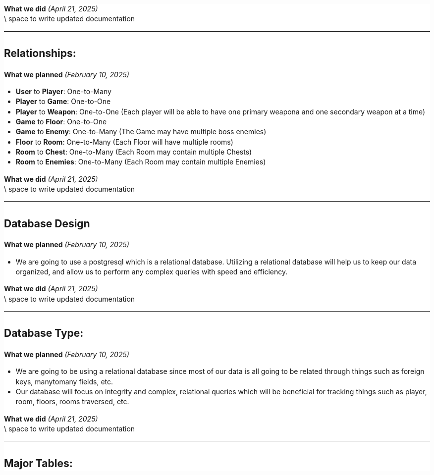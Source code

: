 **What we did** *(April 21, 2025)*  
\ space to write updated documentation

---


## **Relationships:** 

**What we planned** *(February 10, 2025)*  
* **User** to **Player**: One-to-Many
* **Player** to **Game**: One-to-One
* **Player** to **Weapon**: One-to-One (Each player will be able to have one primary weapona and one secondary weapon at a time)
* **Game** to **Floor**: One-to-One 
* **Game** to **Enemy**: One-to-Many (The Game may have multiple boss enemies)
* **Floor** to **Room**: One-to-Many (Each Floor will have multiple rooms)
* **Room**  to **Chest**: One-to-Many (Each Room may contain multiple Chests)
* **Room** to **Enemies**: One-to-Many (Each Room may contain multiple Enemies)

**What we did** *(April 21, 2025)*  
\ space to write updated documentation

---


## Database Design

**What we planned** *(February 10, 2025)*  
* We are going to use a postgresql which is a relational database. Utilizing a relational database will help us to keep our data organized, and allow us to perform any complex queries with speed and efficiency.

**What we did** *(April 21, 2025)*  
\ space to write updated documentation

---


## **Database Type:** 

**What we planned** *(February 10, 2025)*  
* We are going to be using a relational database since most of our data is all going to be related through things such as foreign keys, manytomany fields, etc.
* Our database will focus on integrity and complex, relational queries which will be beneficial for tracking things such as player, room, floors, rooms traversed, etc.

**What we did** *(April 21, 2025)*  
\ space to write updated documentation

---


## **Major Tables:**
